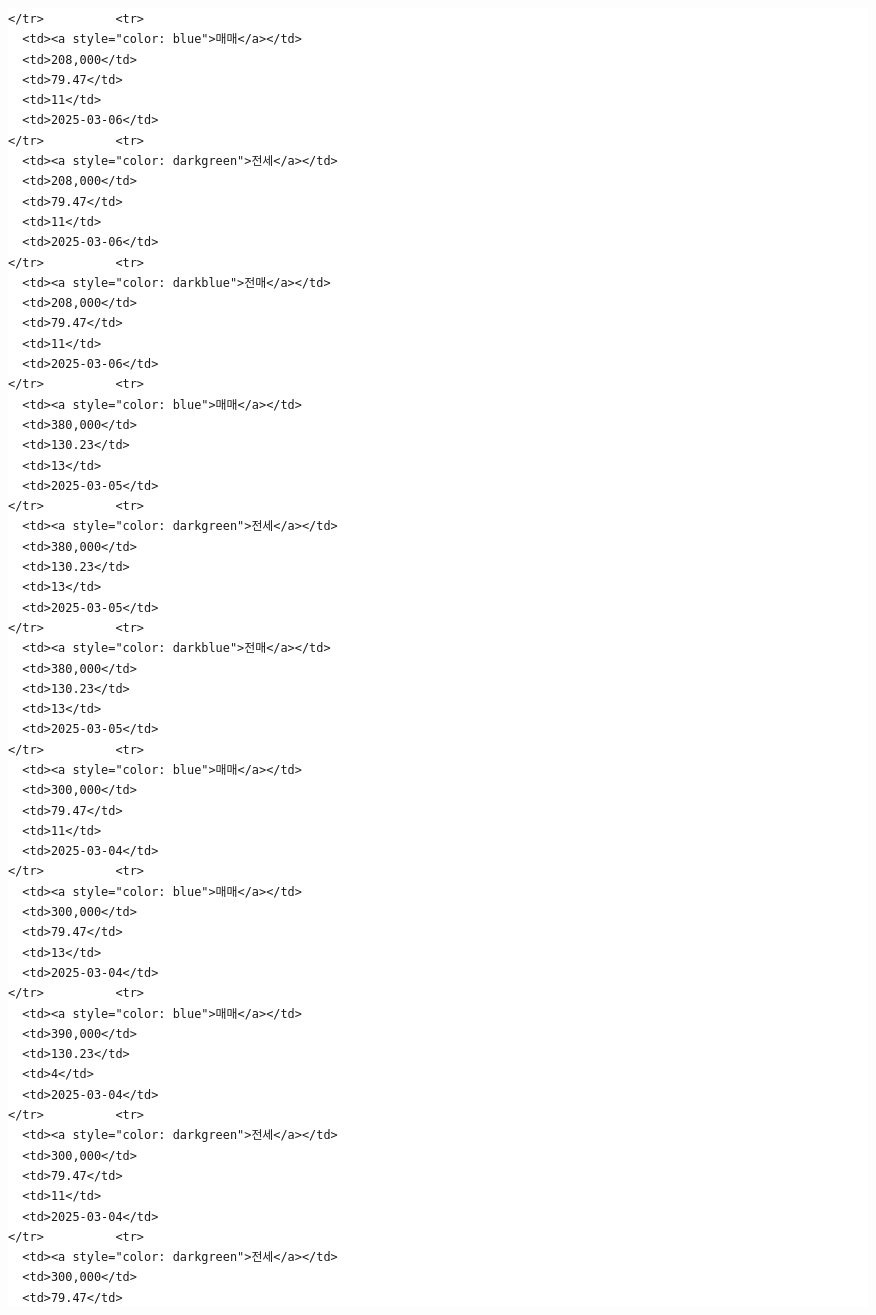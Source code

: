     </tr>          <tr>
      <td><a style="color: blue">매매</a></td>
      <td>208,000</td>
      <td>79.47</td>
      <td>11</td>
      <td>2025-03-06</td>
    </tr>          <tr>
      <td><a style="color: darkgreen">전세</a></td>
      <td>208,000</td>
      <td>79.47</td>
      <td>11</td>
      <td>2025-03-06</td>
    </tr>          <tr>
      <td><a style="color: darkblue">전매</a></td>
      <td>208,000</td>
      <td>79.47</td>
      <td>11</td>
      <td>2025-03-06</td>
    </tr>          <tr>
      <td><a style="color: blue">매매</a></td>
      <td>380,000</td>
      <td>130.23</td>
      <td>13</td>
      <td>2025-03-05</td>
    </tr>          <tr>
      <td><a style="color: darkgreen">전세</a></td>
      <td>380,000</td>
      <td>130.23</td>
      <td>13</td>
      <td>2025-03-05</td>
    </tr>          <tr>
      <td><a style="color: darkblue">전매</a></td>
      <td>380,000</td>
      <td>130.23</td>
      <td>13</td>
      <td>2025-03-05</td>
    </tr>          <tr>
      <td><a style="color: blue">매매</a></td>
      <td>300,000</td>
      <td>79.47</td>
      <td>11</td>
      <td>2025-03-04</td>
    </tr>          <tr>
      <td><a style="color: blue">매매</a></td>
      <td>300,000</td>
      <td>79.47</td>
      <td>13</td>
      <td>2025-03-04</td>
    </tr>          <tr>
      <td><a style="color: blue">매매</a></td>
      <td>390,000</td>
      <td>130.23</td>
      <td>4</td>
      <td>2025-03-04</td>
    </tr>          <tr>
      <td><a style="color: darkgreen">전세</a></td>
      <td>300,000</td>
      <td>79.47</td>
      <td>11</td>
      <td>2025-03-04</td>
    </tr>          <tr>
      <td><a style="color: darkgreen">전세</a></td>
      <td>300,000</td>
      <td>79.47</td>